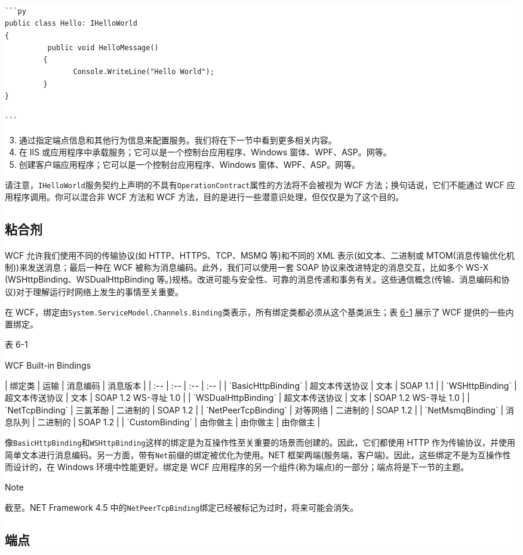    ```py
    public class Hello: IHelloWorld
    {
              public void HelloMessage()
             {
                    Console.WriteLine("Hello World");
             }
    }

    ```

3.  通过指定端点信息和其他行为信息来配置服务。我们将在下一节中看到更多相关内容。
4.  在 IIS 或应用程序中承载服务；它可以是一个控制台应用程序、Windows 窗体、WPF、ASP。网等。
5.  创建客户端应用程序；它可以是一个控制台应用程序、Windows 窗体、WPF、ASP。网等。

请注意，`IHelloWorld`服务契约上声明的不具有`OperationContract`属性的方法将不会被视为 WCF 方法；换句话说，它们不能通过 WCF 应用程序调用。你可以混合非 WCF 方法和 WCF 方法，目的是进行一些潜意识处理，但仅仅是为了这个目的。

## 粘合剂

WCF 允许我们使用不同的传输协议(如 HTTP、HTTPS、TCP、MSMQ 等)和不同的 XML 表示(如文本、二进制或 MTOM(消息传输优化机制))来发送消息；最后一种在 WCF 被称为消息编码。此外，我们可以使用一套 SOAP 协议来改进特定的消息交互，比如多个 WS-X (WSHttpBinding、WSDualHttpBinding 等。)规格。改进可能与安全性、可靠的消息传递和事务有关。这些通信概念(传输、消息编码和协议)对于理解运行时网络上发生的事情至关重要。

在 WCF，绑定由`System.ServiceModel.Channels.Binding`类表示，所有绑定类都必须从这个基类派生；表 [6-1](#Tab1) 展示了 WCF 提供的一些内置绑定。

表 6-1

WCF Built-in Bindings

<colgroup><col align="left"> <col align="left"> <col align="left"> <col align="left"></colgroup> 
| 绑定类 | 运输 | 消息编码 | 消息版本 |
| :-- | :-- | :-- | :-- |
| `BasicHttpBinding` | 超文本传送协议 | 文本 | SOAP 1.1 |
| `WSHttpBinding` | 超文本传送协议 | 文本 | SOAP 1.2 WS-寻址 1.0 |
| `WSDualHttpBinding` | 超文本传送协议 | 文本 | SOAP 1.2 WS-寻址 1.0 |
| `NetTcpBinding` | 三氯苯酚 | 二进制的 | SOAP 1.2 |
| `NetPeerTcpBinding` | 对等网络 | 二进制的 | SOAP 1.2 |
| `NetMsmqBinding` | 消息队列 | 二进制的 | SOAP 1.2 |
| `CustomBinding` | 由你做主 | 由你做主 | 由你做主 |

像`BasicHttpBinding`和`WSHttpBinding`这样的绑定是为互操作性至关重要的场景而创建的。因此，它们都使用 HTTP 作为传输协议，并使用简单文本进行消息编码。另一方面，带有`Net`前缀的绑定被优化为使用。NET 框架两端(服务端，客户端)。因此，这些绑定不是为互操作性而设计的，在 Windows 环境中性能更好。绑定是 WCF 应用程序的另一个组件(称为端点)的一部分；端点将是下一节的主题。

Note

截至。NET Framework 4.5 中的`NetPeerTcpBinding`绑定已经被标记为过时，将来可能会消失。

## 端点
